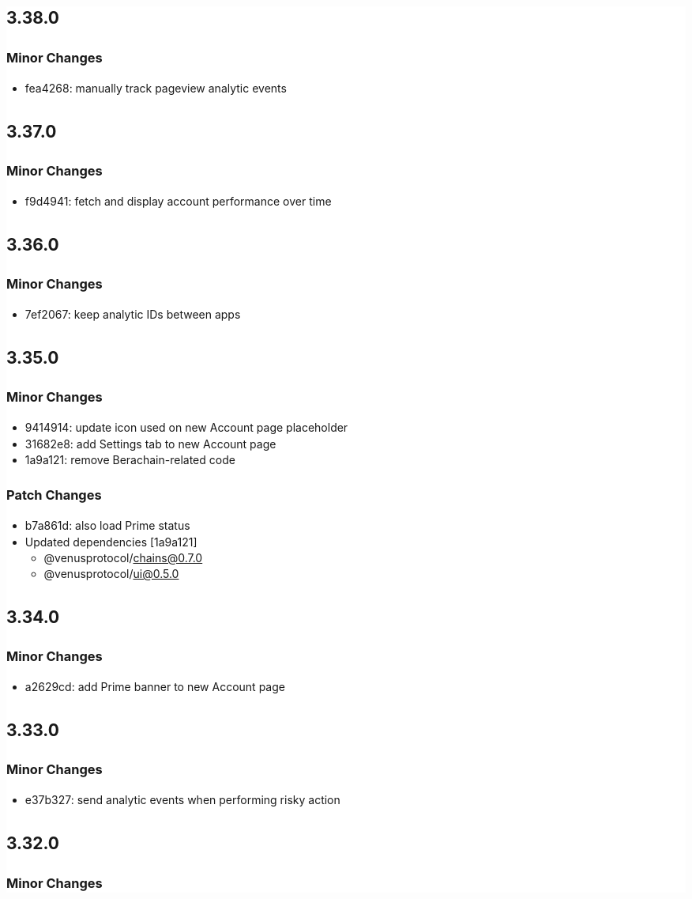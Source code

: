 ## 3.38.0

### Minor Changes

- fea4268: manually track pageview analytic events

## 3.37.0

### Minor Changes

- f9d4941: fetch and display account performance over time

## 3.36.0

### Minor Changes

- 7ef2067: keep analytic IDs between apps

## 3.35.0

### Minor Changes

- 9414914: update icon used on new Account page placeholder
- 31682e8: add Settings tab to new Account page
- 1a9a121: remove Berachain-related code

### Patch Changes

- b7a861d: also load Prime status
- Updated dependencies [1a9a121]
  - @venusprotocol/chains@0.7.0
  - @venusprotocol/ui@0.5.0

## 3.34.0

### Minor Changes

- a2629cd: add Prime banner to new Account page

## 3.33.0

### Minor Changes

- e37b327: send analytic events when performing risky action

## 3.32.0

### Minor Changes
